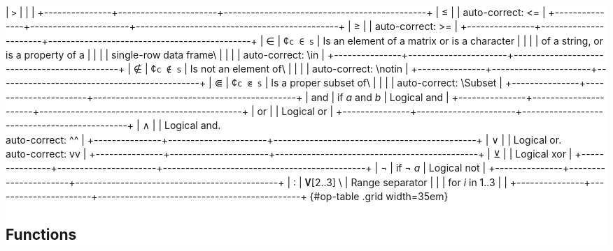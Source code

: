 | `>`           |                      |                                             |
+---------------+----------------------+---------------------------------------------+
| ≤             |                      | auto-correct: <=                            |
+---------------+----------------------+---------------------------------------------+
| ≥             |                      | auto-correct: >=                            |
+---------------+----------------------+---------------------------------------------+
| ∈             | ¢`c ∈ s`             | Is an element of a matrix or is a character |
|               |                      | of a string, or is a property of a          |
|               |                      | single-row data frame\                      |
|               |                      | auto-correct: \in                           |
+---------------+----------------------+---------------------------------------------+
| ∉             | ¢`c ∉ s`             | Is not an element of\                       |
|               |                      | auto-correct: \notin                        |
+---------------+----------------------+---------------------------------------------+
| ⋐             | ¢`c ⋐ s`             | Is a proper subset of\                      |
|               |                      |  auto-correct: \Subset                      |
+---------------+----------------------+---------------------------------------------+
| and           | if _a_ and _b_       | Logical and                                 |
+---------------+----------------------+---------------------------------------------+
| or            |                      | Logical or                                  |
+---------------+----------------------+---------------------------------------------+
| ∧             |                      | Logical and. <br>auto-correct: ^^           |
+---------------+----------------------+---------------------------------------------+
| ∨             |                      | Logical or.  <br>auto-correct: vv           |
+---------------+----------------------+---------------------------------------------+
| ⊻             |                      | Logical xor                                 |
+---------------+----------------------+---------------------------------------------+
| ¬             |  if ¬ _a_            | Logical not                                 |
+---------------+----------------------+---------------------------------------------+
| :             | 𝐕\[2..3\] \         | Range separator                             |
|               | for _i_ in 1..3      |                                             |
+---------------+----------------------+---------------------------------------------+
{#op-table .grid width=35em}

[Factorial]: https://en.wikipedia.org/wiki/Factorial

</div>

## Functions


[Hurmet.app]: ../../index.html
[MIT License]: https://opensource.org/licenses/MIT/
[more features]: #coming-attractions
[repository]: https://github.com/ronkok/Hurmet
[open file]: ../../images/folder-open.svg
[save]: ../../images/save.svg
[header]: ../../images/header.svg
[draft]: ../../images/draft.svg
[recalc]: ../../images/recalc.svg
[printer]: ../../images/printer.svg
[undo]: ../../images/undo.svg
[redo]: ../../images/redo.svg
[embed]: ../../images/embed.svg
[strikethrough]: ../../images/strikethrough.svg
[link]: ../../images/link.svg
[upload]: ../../images/upload.svg
[image]: ../../images/image.svg
[plus]: ../../images/plus.svg
[integral]: ../../images/integral.svg
[math]: https://en.wikibooks.org/wiki/LaTeX/Mathematics
[advanced math]: https://en.wikibooks.org/wiki/LaTeX/Advanced_Mathematics
[home page]: https://katex.org/
[supported-functions]: https://katex.org/docs/supported.html
[indent]: ../../images/indent.svg
[list]: ../../images/list.svg
[numbered list]: ../../images/list-numbered.svg
[quotes]: ../../images/quotes.svg
[table]: ../../images/table.svg
[insert-row]: ../../images/insert-row.svg
[insert-column]: ../../images/insert-column.svg
[delete-table]: ../../images/delete-table.svg
[delete-row]: ../../images/delete-row.svg
[delete-column]: ../../images/delete-column.svg
[merge]: ../../images/merge.svg
[align-left]: ../../images/align-left.svg
[align-center]: ../../images/align-center.svg
[align-right]: ../../images/align-right.svg
[information]: ../../images/info.svg
[dataframe]: ../../images/dataframe.png
[assignment]: ../../images/assignment-railroad.svg
[statement]: ../../images/statement-railroad.svg
[identifier]: ../../images/identifier-railroad.svg
[number]: ../../images/NumberRailroad.svg
[if]: ../../images/if-railroad.svg
[wide flanges]: https://gist.githubusercontent.com/ronkok/a9f465e08be54cb4b46449768511acec/raw/AISC-v15-wideFlanges.csv
[channels]: https://gist.githubusercontent.com/ronkok/24987345bc31878e624edc39bfa08827/raw/AISC-v15-channels.csv
[HSS]: https://gist.githubusercontent.com/ronkok/b027d7c53951995db459989dca4d028c/raw/AISC-v15-HSS.csv
[pipes]: https://gist.githubusercontent.com/ronkok/0d5d5f487e7f59724d04345418e90c59/raw/AISC-v15-pipes.csv
[tees]: https://gist.githubusercontent.com/ronkok/114013103c77f9d318d60a808b673001/raw/AISC-v15-tees.csv
[double angles]: https://gist.githubusercontent.com/ronkok/2b886eb65012f2100fea4841e32d7eab/raw/AISC-v15-2L.csv
[HP]: https://gist.githubusercontent.com/ronkok/e395e8ea5a2bee21f271e7c18098b69f/raw/AISC-v15-HP.csv
[MS]: https://gist.githubusercontent.com/ronkok/4573be80587ef802131269ae5a829a01/raw/AISC-v15-MS.csv